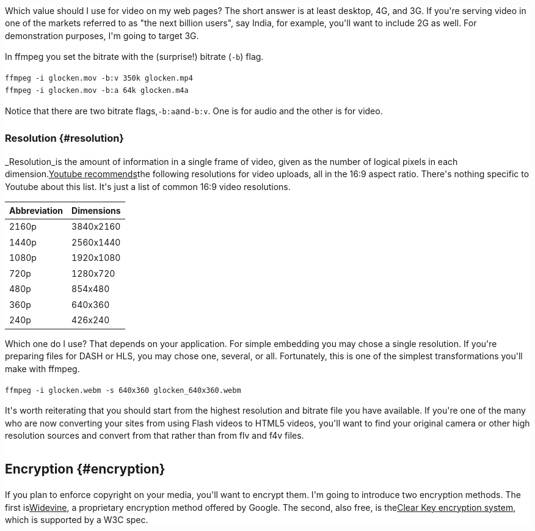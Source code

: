 Which value should I use for video on my web pages? The short answer is at least desktop, 4G, and 3G. If you're serving video in one of the markets referred to as "the next billion users", say India, for example, you'll want to include 2G as well. For demonstration purposes, I'm going to target 3G.

In ffmpeg you set the bitrate with the \(surprise!\) bitrate \(`-b`\) flag.

```
ffmpeg -i glocken.mov -b:v 350k glocken.mp4
ffmpeg -i glocken.mov -b:a 64k glocken.m4a
```

Notice that there are two bitrate flags,`-b:a`and`-b:v`. One is for audio and the other is for video.

### Resolution {#resolution}

_Resolution_is the amount of information in a single frame of video, given as the number of logical pixels in each dimension.[Youtube recommends](https://support.google.com/youtube/answer/6375112?hl=zh-cn)the following resolutions for video uploads, all in the 16:9 aspect ratio. There's nothing specific to Youtube about this list. It's just a list of common 16:9 video resolutions.

| Abbreviation | Dimensions |
| :--- | :--- |
| 2160p | 3840x2160 |
| 1440p | 2560x1440 |
| 1080p | 1920x1080 |
| 720p | 1280x720 |
| 480p | 854x480 |
| 360p | 640x360 |
| 240p | 426x240 |

Which one do I use? That depends on your application. For simple embedding you may chose a single resolution. If you're preparing files for DASH or HLS, you may chose one, several, or all. Fortunately, this is one of the simplest transformations you'll make with ffmpeg.

```
ffmpeg -i glocken.webm -s 640x360 glocken_640x360.webm
```

It's worth reiterating that you should start from the highest resolution and bitrate file you have available. If you're one of the many who are now converting your sites from using Flash videos to HTML5 videos, you'll want to find your original camera or other high resolution sources and convert from that rather than from flv and f4v files.

## Encryption {#encryption}

If you plan to enforce copyright on your media, you'll want to encrypt them. I'm going to introduce two encryption methods. The first is[Widevine](https://www.widevine.com/wv_drm.html), a proprietary encryption method offered by Google. The second, also free, is the[Clear Key encryption system](https://www.w3.org/TR/encrypted-media/#clear-key), which is supported by a W3C spec.
